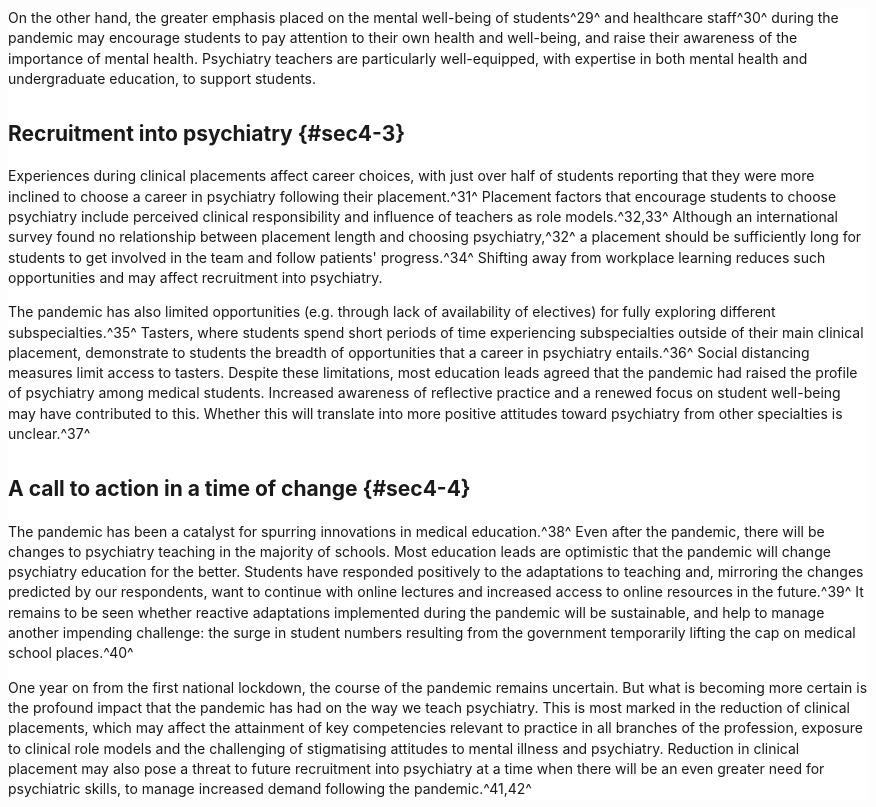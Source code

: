 On the other hand, the greater emphasis placed on the mental well-being
of students^29^ and healthcare staff^30^ during the pandemic may
encourage students to pay attention to their own health and well-being,
and raise their awareness of the importance of mental health. Psychiatry
teachers are particularly well-equipped, with expertise in both mental
health and undergraduate education, to support students.

## Recruitment into psychiatry {#sec4-3}

Experiences during clinical placements affect career choices, with just
over half of students reporting that they were more inclined to choose a
career in psychiatry following their placement.^31^ Placement factors
that encourage students to choose psychiatry include perceived clinical
responsibility and influence of teachers as role models.^32,33^ Although
an international survey found no relationship between placement length
and choosing psychiatry,^32^ a placement should be sufficiently long for
students to get involved in the team and follow patients' progress.^34^
Shifting away from workplace learning reduces such opportunities and may
affect recruitment into psychiatry.

The pandemic has also limited opportunities (e.g. through lack of
availability of electives) for fully exploring different
subspecialties.^35^ Tasters, where students spend short periods of time
experiencing subspecialties outside of their main clinical placement,
demonstrate to students the breadth of opportunities that a career in
psychiatry entails.^36^ Social distancing measures limit access to
tasters. Despite these limitations, most education leads agreed that the
pandemic had raised the profile of psychiatry among medical students.
Increased awareness of reflective practice and a renewed focus on
student well-being may have contributed to this. Whether this will
translate into more positive attitudes toward psychiatry from other
specialties is unclear.^37^

## A call to action in a time of change {#sec4-4}

The pandemic has been a catalyst for spurring innovations in medical
education.^38^ Even after the pandemic, there will be changes to
psychiatry teaching in the majority of schools. Most education leads are
optimistic that the pandemic will change psychiatry education for the
better. Students have responded positively to the adaptations to
teaching and, mirroring the changes predicted by our respondents, want
to continue with online lectures and increased access to online
resources in the future.^39^ It remains to be seen whether reactive
adaptations implemented during the pandemic will be sustainable, and
help to manage another impending challenge: the surge in student numbers
resulting from the government temporarily lifting the cap on medical
school places.^40^

One year on from the first national lockdown, the course of the pandemic
remains uncertain. But what is becoming more certain is the profound
impact that the pandemic has had on the way we teach psychiatry. This is
most marked in the reduction of clinical placements, which may affect
the attainment of key competencies relevant to practice in all branches
of the profession, exposure to clinical role models and the challenging
of stigmatising attitudes to mental illness and psychiatry. Reduction in
clinical placement may also pose a threat to future recruitment into
psychiatry at a time when there will be an even greater need for
psychiatric skills, to manage increased demand following the
pandemic.^41,42^
